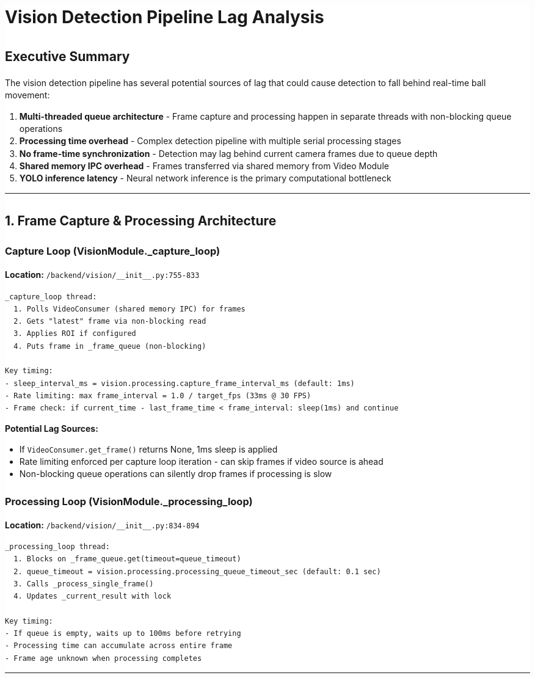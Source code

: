 # Vision Detection Pipeline Lag Analysis

## Executive Summary

The vision detection pipeline has several potential sources of lag that could cause detection to fall behind real-time ball movement:

1. **Multi-threaded queue architecture** - Frame capture and processing happen in separate threads with non-blocking queue operations
2. **Processing time overhead** - Complex detection pipeline with multiple serial processing stages
3. **No frame-time synchronization** - Detection may lag behind current camera frames due to queue depth
4. **Shared memory IPC overhead** - Frames transferred via shared memory from Video Module
5. **YOLO inference latency** - Neural network inference is the primary computational bottleneck

---

## 1. Frame Capture & Processing Architecture

### Capture Loop (VisionModule._capture_loop)
**Location:** `/backend/vision/__init__.py:755-833`

```
_capture_loop thread:
  1. Polls VideoConsumer (shared memory IPC) for frames
  2. Gets "latest" frame via non-blocking read
  3. Applies ROI if configured
  4. Puts frame in _frame_queue (non-blocking)

Key timing:
- sleep_interval_ms = vision.processing.capture_frame_interval_ms (default: 1ms)
- Rate limiting: max frame_interval = 1.0 / target_fps (33ms @ 30 FPS)
- Frame check: if current_time - last_frame_time < frame_interval: sleep(1ms) and continue
```

**Potential Lag Sources:**
- If `VideoConsumer.get_frame()` returns None, 1ms sleep is applied
- Rate limiting enforced per capture loop iteration - can skip frames if video source is ahead
- Non-blocking queue operations can silently drop frames if processing is slow

### Processing Loop (VisionModule._processing_loop)
**Location:** `/backend/vision/__init__.py:834-894`

```
_processing_loop thread:
  1. Blocks on _frame_queue.get(timeout=queue_timeout)
  2. queue_timeout = vision.processing.processing_queue_timeout_sec (default: 0.1 sec)
  3. Calls _process_single_frame()
  4. Updates _current_result with lock

Key timing:
- If queue is empty, waits up to 100ms before retrying
- Processing time can accumulate across entire frame
- Frame age unknown when processing completes
```

---